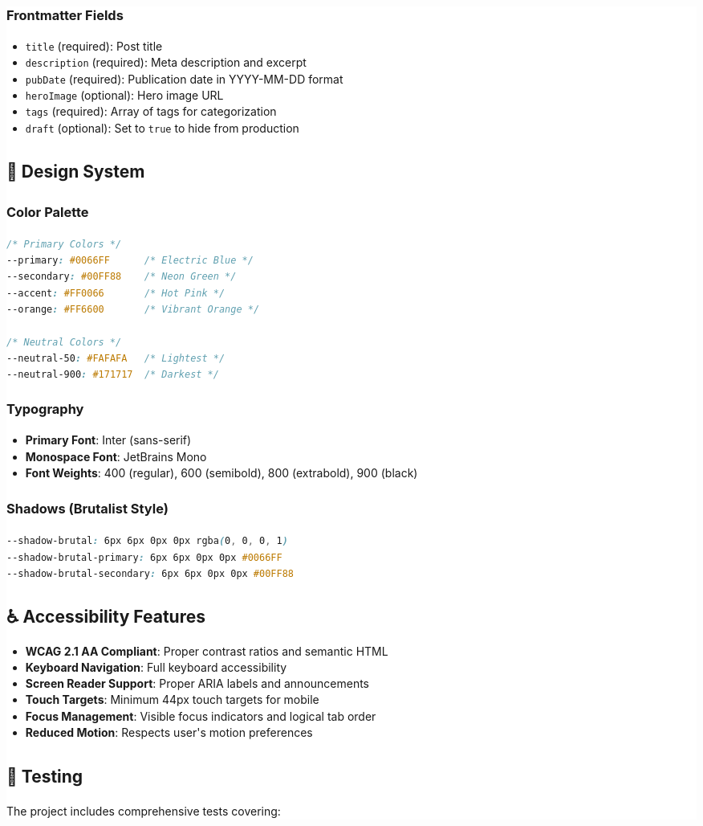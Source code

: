 ### Frontmatter Fields

- `title` (required): Post title
- `description` (required): Meta description and excerpt
- `pubDate` (required): Publication date in YYYY-MM-DD format
- `heroImage` (optional): Hero image URL
- `tags` (required): Array of tags for categorization
- `draft` (optional): Set to `true` to hide from production

## 🎨 Design System

### Color Palette

```css
/* Primary Colors */
--primary: #0066FF      /* Electric Blue */
--secondary: #00FF88    /* Neon Green */
--accent: #FF0066       /* Hot Pink */
--orange: #FF6600       /* Vibrant Orange */

/* Neutral Colors */
--neutral-50: #FAFAFA   /* Lightest */
--neutral-900: #171717  /* Darkest */
```

### Typography

- **Primary Font**: Inter (sans-serif)
- **Monospace Font**: JetBrains Mono
- **Font Weights**: 400 (regular), 600 (semibold), 800 (extrabold), 900 (black)

### Shadows (Brutalist Style)

```css
--shadow-brutal: 6px 6px 0px 0px rgba(0, 0, 0, 1)
--shadow-brutal-primary: 6px 6px 0px 0px #0066FF
--shadow-brutal-secondary: 6px 6px 0px 0px #00FF88
```

## ♿ Accessibility Features

- **WCAG 2.1 AA Compliant**: Proper contrast ratios and semantic HTML
- **Keyboard Navigation**: Full keyboard accessibility
- **Screen Reader Support**: Proper ARIA labels and announcements
- **Touch Targets**: Minimum 44px touch targets for mobile
- **Focus Management**: Visible focus indicators and logical tab order
- **Reduced Motion**: Respects user's motion preferences

## 🧪 Testing

The project includes comprehensive tests covering:
